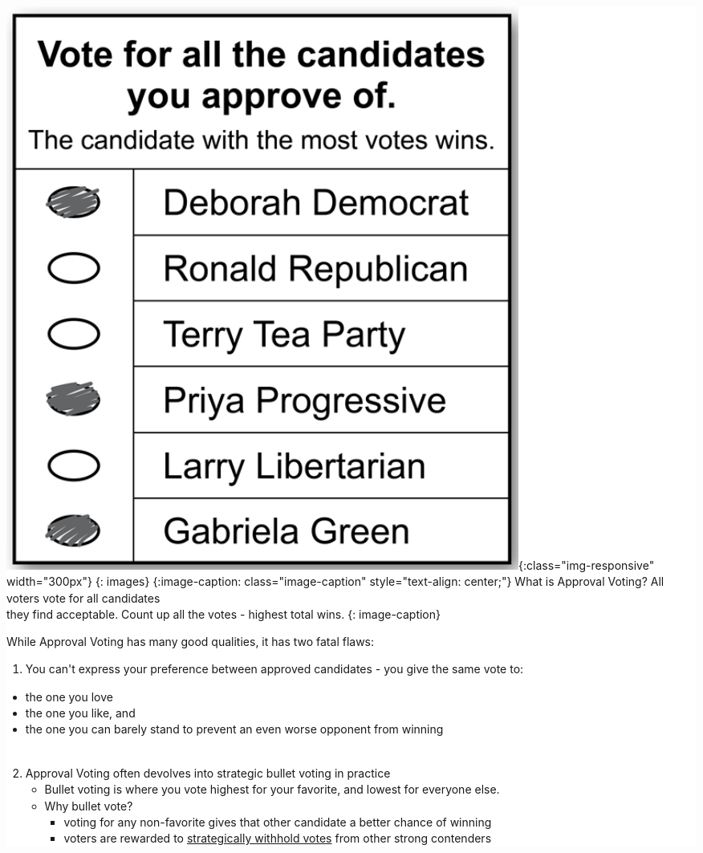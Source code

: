 ![Approval sample ballot](/assets/images/ballot/inline/approval_ballot.png){:class="img-responsive" width="300px"}
{: images}
{:image-caption: class="image-caption" style="text-align: center;"}
What is Approval Voting? All voters vote for all candidates<br/>they find acceptable.  Count up all the votes - highest total wins.
{: image-caption}

While Approval Voting has many good qualities, it has two fatal flaws:

1.  You can't express your preference between approved candidates - you give the same vote to:
  * the one you love
  * the one you like, and
  * the one you can barely stand to prevent an even worse opponent from winning<br/><br/>
2.  Approval Voting often devolves into strategic bullet voting in practice
    * Bullet voting is where you vote highest for your favorite, and lowest for everyone else.
    * Why bullet vote?
        * voting for any non-favorite gives that other candidate a better chance of winning
        * voters are rewarded to [strategically withhold votes](https://www.fairvote.org/the_troubling_record_of_approval_voting_at_dartmouth) from other strong contenders
